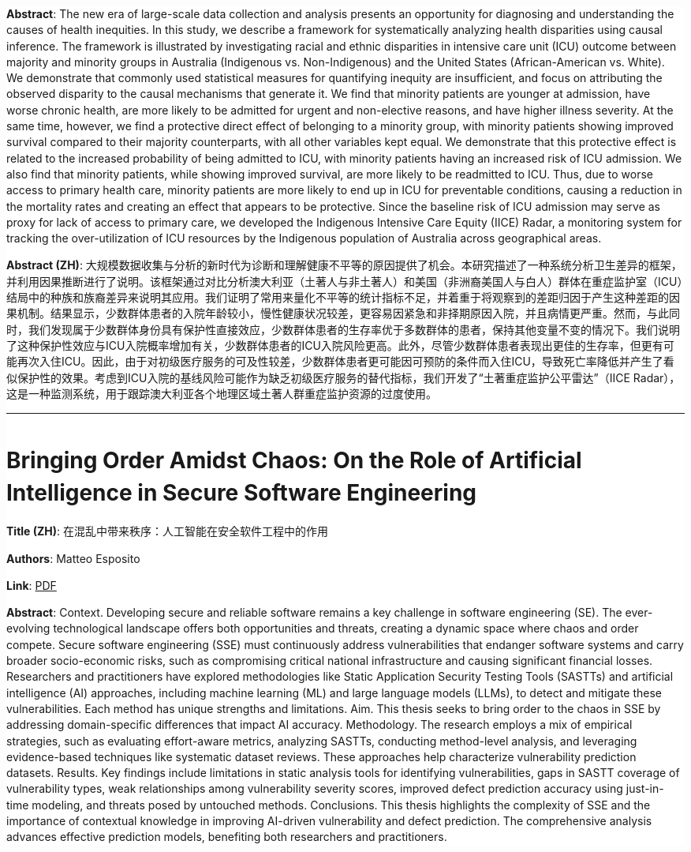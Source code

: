**Abstract**: The new era of large-scale data collection and analysis presents an opportunity for diagnosing and understanding the causes of health inequities. In this study, we describe a framework for systematically analyzing health disparities using causal inference. The framework is illustrated by investigating racial and ethnic disparities in intensive care unit (ICU) outcome between majority and minority groups in Australia (Indigenous vs. Non-Indigenous) and the United States (African-American vs. White). We demonstrate that commonly used statistical measures for quantifying inequity are insufficient, and focus on attributing the observed disparity to the causal mechanisms that generate it. We find that minority patients are younger at admission, have worse chronic health, are more likely to be admitted for urgent and non-elective reasons, and have higher illness severity. At the same time, however, we find a protective direct effect of belonging to a minority group, with minority patients showing improved survival compared to their majority counterparts, with all other variables kept equal. We demonstrate that this protective effect is related to the increased probability of being admitted to ICU, with minority patients having an increased risk of ICU admission. We also find that minority patients, while showing improved survival, are more likely to be readmitted to ICU. Thus, due to worse access to primary health care, minority patients are more likely to end up in ICU for preventable conditions, causing a reduction in the mortality rates and creating an effect that appears to be protective. Since the baseline risk of ICU admission may serve as proxy for lack of access to primary care, we developed the Indigenous Intensive Care Equity (IICE) Radar, a monitoring system for tracking the over-utilization of ICU resources by the Indigenous population of Australia across geographical areas. 

**Abstract (ZH)**: 大规模数据收集与分析的新时代为诊断和理解健康不平等的原因提供了机会。本研究描述了一种系统分析卫生差异的框架，并利用因果推断进行了说明。该框架通过对比分析澳大利亚（土著人与非土著人）和美国（非洲裔美国人与白人）群体在重症监护室（ICU）结局中的种族和族裔差异来说明其应用。我们证明了常用来量化不平等的统计指标不足，并着重于将观察到的差距归因于产生这种差距的因果机制。结果显示，少数群体患者的入院年龄较小，慢性健康状况较差，更容易因紧急和非择期原因入院，并且病情更严重。然而，与此同时，我们发现属于少数群体身份具有保护性直接效应，少数群体患者的生存率优于多数群体的患者，保持其他变量不变的情况下。我们说明了这种保护性效应与ICU入院概率增加有关，少数群体患者的ICU入院风险更高。此外，尽管少数群体患者表现出更佳的生存率，但更有可能再次入住ICU。因此，由于对初级医疗服务的可及性较差，少数群体患者更可能因可预防的条件而入住ICU，导致死亡率降低并产生了看似保护性的效果。考虑到ICU入院的基线风险可能作为缺乏初级医疗服务的替代指标，我们开发了“土著重症监护公平雷达”（IICE Radar），这是一种监测系统，用于跟踪澳大利亚各个地理区域土著人群重症监护资源的过度使用。 

---
# Bringing Order Amidst Chaos: On the Role of Artificial Intelligence in Secure Software Engineering 

**Title (ZH)**: 在混乱中带来秩序：人工智能在安全软件工程中的作用 

**Authors**: Matteo Esposito  

**Link**: [PDF](https://arxiv.org/pdf/2501.05165)  

**Abstract**: Context. Developing secure and reliable software remains a key challenge in software engineering (SE). The ever-evolving technological landscape offers both opportunities and threats, creating a dynamic space where chaos and order compete. Secure software engineering (SSE) must continuously address vulnerabilities that endanger software systems and carry broader socio-economic risks, such as compromising critical national infrastructure and causing significant financial losses. Researchers and practitioners have explored methodologies like Static Application Security Testing Tools (SASTTs) and artificial intelligence (AI) approaches, including machine learning (ML) and large language models (LLMs), to detect and mitigate these vulnerabilities. Each method has unique strengths and limitations.
Aim. This thesis seeks to bring order to the chaos in SSE by addressing domain-specific differences that impact AI accuracy.
Methodology. The research employs a mix of empirical strategies, such as evaluating effort-aware metrics, analyzing SASTTs, conducting method-level analysis, and leveraging evidence-based techniques like systematic dataset reviews. These approaches help characterize vulnerability prediction datasets.
Results. Key findings include limitations in static analysis tools for identifying vulnerabilities, gaps in SASTT coverage of vulnerability types, weak relationships among vulnerability severity scores, improved defect prediction accuracy using just-in-time modeling, and threats posed by untouched methods.
Conclusions. This thesis highlights the complexity of SSE and the importance of contextual knowledge in improving AI-driven vulnerability and defect prediction. The comprehensive analysis advances effective prediction models, benefiting both researchers and practitioners. 
